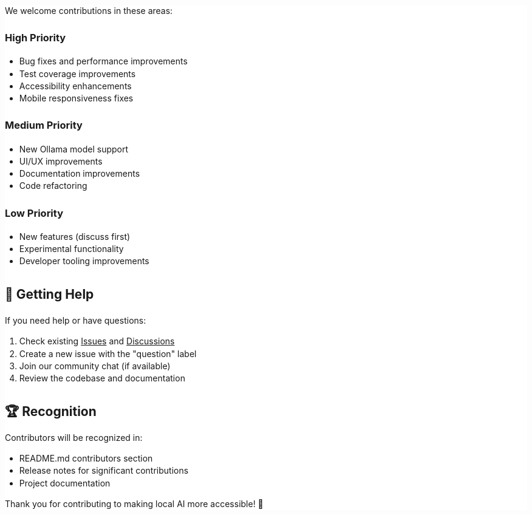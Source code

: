 We welcome contributions in these areas:

### High Priority
- Bug fixes and performance improvements
- Test coverage improvements
- Accessibility enhancements
- Mobile responsiveness fixes

### Medium Priority
- New Ollama model support
- UI/UX improvements
- Documentation improvements
- Code refactoring

### Low Priority
- New features (discuss first)
- Experimental functionality
- Developer tooling improvements

## 💬 Getting Help

If you need help or have questions:

1. Check existing [Issues](../../issues) and [Discussions](../../discussions)
2. Create a new issue with the "question" label
3. Join our community chat (if available)
4. Review the codebase and documentation

## 🏆 Recognition

Contributors will be recognized in:

- README.md contributors section
- Release notes for significant contributions
- Project documentation

Thank you for contributing to making local AI more accessible! 🚀
